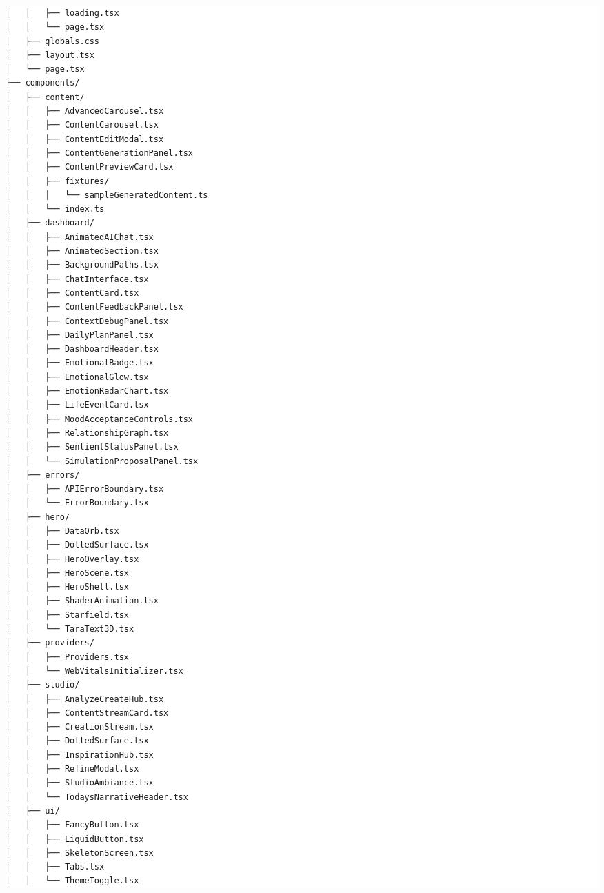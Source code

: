 ```
│   │   ├── loading.tsx
│   │   └── page.tsx
│   ├── globals.css
│   ├── layout.tsx
│   └── page.tsx
├── components/
│   ├── content/
│   │   ├── AdvancedCarousel.tsx
│   │   ├── ContentCarousel.tsx
│   │   ├── ContentEditModal.tsx
│   │   ├── ContentGenerationPanel.tsx
│   │   ├── ContentPreviewCard.tsx
│   │   ├── fixtures/
│   │   │   └── sampleGeneratedContent.ts
│   │   └── index.ts
│   ├── dashboard/
│   │   ├── AnimatedAIChat.tsx
│   │   ├── AnimatedSection.tsx
│   │   ├── BackgroundPaths.tsx
│   │   ├── ChatInterface.tsx
│   │   ├── ContentCard.tsx
│   │   ├── ContentFeedbackPanel.tsx
│   │   ├── ContextDebugPanel.tsx
│   │   ├── DailyPlanPanel.tsx
│   │   ├── DashboardHeader.tsx
│   │   ├── EmotionalBadge.tsx
│   │   ├── EmotionalGlow.tsx
│   │   ├── EmotionRadarChart.tsx
│   │   ├── LifeEventCard.tsx
│   │   ├── MoodAcceptanceControls.tsx
│   │   ├── RelationshipGraph.tsx
│   │   ├── SentientStatusPanel.tsx
│   │   └── SimulationProposalPanel.tsx
│   ├── errors/
│   │   ├── APIErrorBoundary.tsx
│   │   └── ErrorBoundary.tsx
│   ├── hero/
│   │   ├── DataOrb.tsx
│   │   ├── DottedSurface.tsx
│   │   ├── HeroOverlay.tsx
│   │   ├── HeroScene.tsx
│   │   ├── HeroShell.tsx
│   │   ├── ShaderAnimation.tsx
│   │   ├── Starfield.tsx
│   │   └── TaraText3D.tsx
│   ├── providers/
│   │   ├── Providers.tsx
│   │   └── WebVitalsInitializer.tsx
│   ├── studio/
│   │   ├── AnalyzeCreateHub.tsx
│   │   ├── ContentStreamCard.tsx
│   │   ├── CreationStream.tsx
│   │   ├── DottedSurface.tsx
│   │   ├── InspirationHub.tsx
│   │   ├── RefineModal.tsx
│   │   ├── StudioAmbiance.tsx
│   │   └── TodaysNarrativeHeader.tsx
│   ├── ui/
│   │   ├── FancyButton.tsx
│   │   ├── LiquidButton.tsx
│   │   ├── SkeletonScreen.tsx
│   │   ├── Tabs.tsx
│   │   └── ThemeToggle.tsx
```